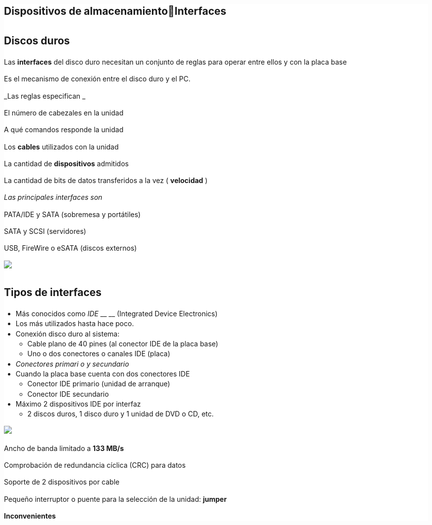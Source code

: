 ## Dispositivos de almacenamientoInterfaces

## Discos duros

Las  __interfaces__  del disco duro necesitan un conjunto de reglas para operar entre ellos y con la placa base

Es el mecanismo de conexión entre el disco duro y el PC\.

_Las reglas especifican _

El número de cabezales en la unidad

A qué comandos responde la unidad

Los  __cables__  utilizados con la unidad

La cantidad de  __dispositivos__  admitidos

La cantidad de bits de datos transferidos a la vez \( __velocidad__ \)

_Las principales interfaces son_

PATA/IDE y SATA \(sobremesa y portátiles\)

SATA y SCSI \(servidores\)

USB, FireWire o eSATA \(discos externos\)

![](img/6%20Interfaces0.jpg)

## Tipos de interfaces

* Más conocidos como  _IDE_  __ __ \(Integrated Device Electronics\)
* Los más utilizados hasta hace poco\.
* Conexión disco duro al sistema:
  * Cable plano de 40 pines \(al conector IDE de la placa base\)
  * Uno o dos conectores o canales IDE \(placa\)
* _Conectores primari_  _o y secundario_
* Cuando la placa base cuenta con dos conectores IDE
  * Conector IDE primario \(unidad de arranque\)
  * Conector IDE secundario
* Máximo 2 dispositivos IDE por interfaz
  * 2 discos duros, 1 disco duro y 1 unidad de DVD o CD, etc\.

![](img/6%20Interfaces1.png)

Ancho de banda limitado a  __133 MB/s__

Comprobación de redundancia cíclica \(CRC\) para datos

Soporte de 2 dispositivos por cable

Pequeño interruptor o puente para la selección de la unidad:  __jumper__

__Inconvenientes__
